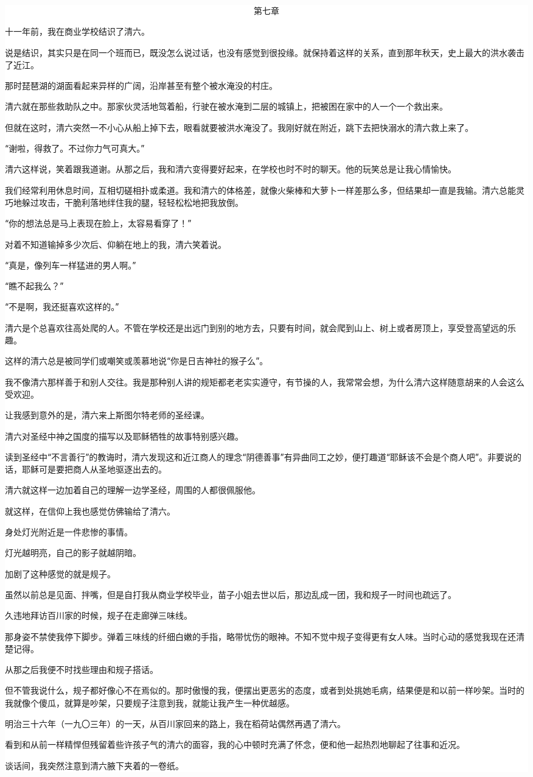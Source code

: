 <p align="center">第七章</p>

十一年前，我在商业学校结识了清六。

说是结识，其实只是在同一个班而已，既没怎么说过话，也没有感觉到很投缘。就保持着这样的关系，直到那年秋天，史上最大的洪水袭击了近江。

那时琵琶湖的湖面看起来异样的广阔，沿岸甚至有整个被水淹没的村庄。

清六就在那些救助队之中。那家伙灵活地驾着船，行驶在被水淹到二层的城镇上，把被困在家中的人一个一个救出来。

但就在这时，清六突然一不小心从船上掉下去，眼看就要被洪水淹没了。我刚好就在附近，跳下去把快溺水的清六救上来了。

“谢啦，得救了。不过你力气可真大。”

清六这样说，笑着跟我道谢。从那之后，我和清六变得要好起来，在学校也时不时的聊天。他的玩笑总是让我心情愉快。

我们经常利用休息时间，互相切磋相扑或柔道。我和清六的体格差，就像火柴棒和大萝卜一样差那么多，但结果却一直是我输。清六总能灵巧地躲过攻击，干脆利落地绊住我的腿，轻轻松松地把我放倒。

“你的想法总是马上表现在脸上，太容易看穿了！”

对着不知道输掉多少次后、仰躺在地上的我，清六笑着说。

“真是，像列车一样猛进的男人啊。”

“瞧不起我么？” 

“不是啊，我还挺喜欢这样的。”

清六是个总喜欢往高处爬的人。不管在学校还是出远门到别的地方去，只要有时间，就会爬到山上、树上或者房顶上，享受登高望远的乐趣。

这样的清六总是被同学们或嘲笑或羡慕地说“你是日吉神社的猴子么”。

我不像清六那样善于和别人交往。我是那种别人讲的规矩都老老实实遵守，有节操的人，我常常会想，为什么清六这样随意胡来的人会这么受欢迎。

让我感到意外的是，清六来上斯图尔特老师的圣经课。

清六对圣经中神之国度的描写以及耶稣牺牲的故事特别感兴趣。

读到圣经中“不言善行”的教诲时，清六发现这和近江商人的理念“阴德善事”有异曲同工之妙，便打趣道“耶稣该不会是个商人吧”。非要说的话，耶稣可是要把商人从圣地驱逐出去的。

清六就这样一边加着自己的理解一边学圣经，周围的人都很佩服他。

就这样，在信仰上我也感觉仿佛输给了清六。

身处灯光附近是一件悲惨的事情。

灯光越明亮，自己的影子就越阴暗。

加剧了这种感觉的就是规子。

虽然以前总是见面、拌嘴，但是自打我从商业学校毕业，苗子小姐去世以后，那边乱成一团，我和规子一时间也疏远了。

久违地拜访百川家的时候，规子在走廊弹三味线。

那身姿不禁使我停下脚步。弹着三味线的纤细白嫩的手指，略带忧伤的眼神。不知不觉中规子变得更有女人味。当时心动的感觉我现在还清楚记得。

从那之后我便不时找些理由和规子搭话。

但不管我说什么，规子都好像心不在焉似的。那时傲慢的我，便摆出更恶劣的态度，或者到处挑她毛病，结果便是和以前一样吵架。当时的我就像个傻瓜，就算是吵架，只要规子注意到我，就能让我产生一种优越感。

明治三十六年（一九〇三年）的一天，从百川家回来的路上，我在稻荷站偶然再遇了清六。

看到和从前一样精悍但残留着些许孩子气的清六的面容，我的心中顿时充满了怀念，便和他一起热烈地聊起了往事和近况。

谈话间，我突然注意到清六腋下夹着的一卷纸。
